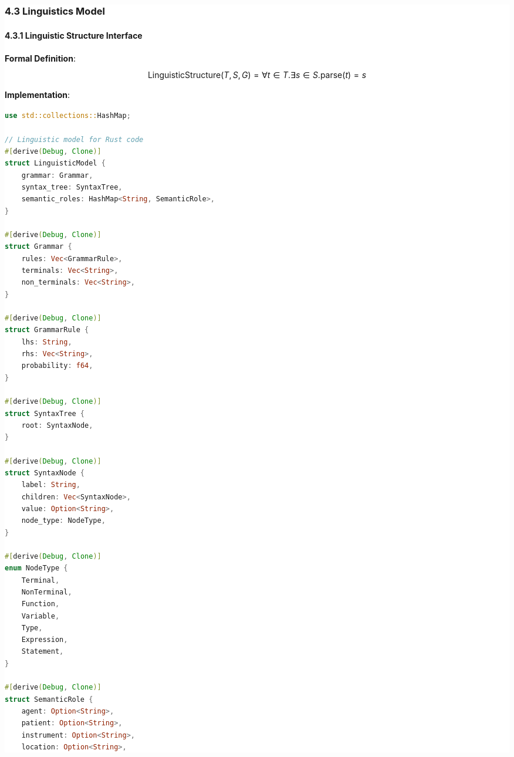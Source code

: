 ### 4.3 Linguistics Model

#### 4.3.1 Linguistic Structure Interface

**Formal Definition**:
$$\text{LinguisticStructure}(T, S, G) = \forall t \in T. \exists s \in S. \text{parse}(t) = s$$

**Implementation**:

```rust
use std::collections::HashMap;

// Linguistic model for Rust code
#[derive(Debug, Clone)]
struct LinguisticModel {
    grammar: Grammar,
    syntax_tree: SyntaxTree,
    semantic_roles: HashMap<String, SemanticRole>,
}

#[derive(Debug, Clone)]
struct Grammar {
    rules: Vec<GrammarRule>,
    terminals: Vec<String>,
    non_terminals: Vec<String>,
}

#[derive(Debug, Clone)]
struct GrammarRule {
    lhs: String,
    rhs: Vec<String>,
    probability: f64,
}

#[derive(Debug, Clone)]
struct SyntaxTree {
    root: SyntaxNode,
}

#[derive(Debug, Clone)]
struct SyntaxNode {
    label: String,
    children: Vec<SyntaxNode>,
    value: Option<String>,
    node_type: NodeType,
}

#[derive(Debug, Clone)]
enum NodeType {
    Terminal,
    NonTerminal,
    Function,
    Variable,
    Type,
    Expression,
    Statement,
}

#[derive(Debug, Clone)]
struct SemanticRole {
    agent: Option<String>,
    patient: Option<String>,
    instrument: Option<String>,
    location: Option<String>,
```
